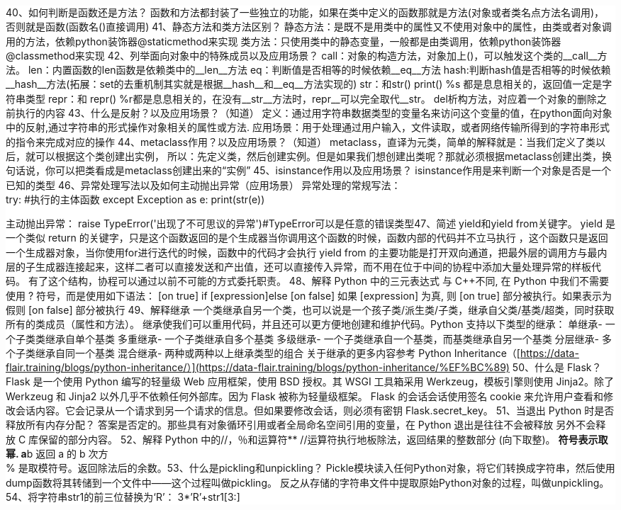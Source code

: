 40、如何判断是函数还是方法？
函数和方法都封装了一些独立的功能，如果在类中定义的函数那就是方法(对象或者类名点方法名调用)，
否则就是函数(函数名()直接调用)
41、静态方法和类方法区别？
静态方法：是既不是用类中的属性又不使用对象中的属性，由类或者对象调用的方法，依赖python装饰器@staticmethod来实现
类方法：只使用类中的静态变量，一般都是由类调用，依赖python装饰器@classmethod来实现
42、列举面向对象中的特殊成员以及应用场景？
call：对象的构造方法，对象加上()，可以触发这个类的__call__方法。
len：内置函数的len函数是依赖类中的__len__方法
eq：判断值是否相等的时候依赖__eq__方法
hash:判断hash值是否相等的时候依赖__hash__方法(拓展：set的去重机制其实就是根据__hash__和__eq__方法实现的)
str：和str() print() %s 都是息息相关的，返回值一定是字符串类型
repr：和 repr() %r都是息息相关的，在没有__str__方法时，repr__可以完全取代__str。
del析构方法，对应着一个对象的删除之前执行的内容
43、什么是反射？以及应用场景？（知道）
定义：通过用字符串数据类型的变量名来访问这个变量的值，在python面向对象中的反射,通过字符串的形式操作对象相关的属性或方法.
应用场景：用于处理通过用户输入，文件读取，或者网络传输所得到的字符串形式的指令来完成对应的操作
44、metaclass作用？以及应用场景？（知道）
metaclass，直译为元类，简单的解释就是：当我们定义了类以后，就可以根据这个类创建出实例，
所以：先定义类，然后创建实例。但是如果我们想创建出类呢？那就必须根据metaclass创建出类，换句话说，你可以把类看成是metaclass创建出来的“实例”
45、isinstance作用以及应用场景？
isinstance作用是来判断一个对象是否是一个已知的类型
46、异常处理写法以及如何主动抛出异常（应用场景）
异常处理的常规写法：    
try:
    \#执行的主体函数
except Exception as e:
    print(str(e))
    
主动抛出异常：
raise TypeError('出现了不可思议的异常')\#TypeError可以是任意的错误类型47、简述 yield和yield from关键字。
yield 是一个类似 return 的关键字，只是这个函数返回的是个生成器当你调用这个函数的时候，函数内部的代码并不立马执行 ，这个函数只是返回一个生成器对象，当你使用for进行迭代的时候，函数中的代码才会执行
yield from 的主要功能是打开双向通道，把最外层的调用方与最内层的子生成器连接起来，这样二者可以直接发送和产出值，还可以直接传入异常，而不用在位于中间的协程中添加大量处理异常的样板代码。
有了这个结构，协程可以通过以前不可能的方式委托职责。
48、解释 Python 中的三元表达式
与 C++不同, 在 Python 中我们不需要使用 ? 符号，而是使用如下语法：
[on true] if [expression]else [on false]
如果 [expression] 为真, 则 [on true] 部分被执行。如果表示为假则 [on false] 部分被执行
49、解释继承
一个类继承自另一个类，也可以说是一个孩子类/派生类/子类，继承自父类/基类/超类，同时获取所有的类成员（属性和方法）。
继承使我们可以重用代码，并且还可以更方便地创建和维护代码。Python 支持以下类型的继承：
单继承- 一个子类类继承自单个基类
多重继承- 一个子类继承自多个基类
多级继承- 一个子类继承自一个基类，而基类继承自另一个基类
分层继承- 多个子类继承自同一个基类
混合继承- 两种或两种以上继承类型的组合
关于继承的更多内容参考 Python Inheritance（[https://data-flair.training/blogs/python-inheritance/）](https://data-flair.training/blogs/python-inheritance/%EF%BC%89)
50、什么是 Flask？
Flask 是一个使用 Python 编写的轻量级 Web 应用框架，使用 BSD 授权。其 WSGI 工具箱采用 Werkzeug，模板引擎则使用 Jinja2。除了 Werkzeug 和 Jinja2 以外几乎不依赖任何外部库。因为 Flask 被称为轻量级框架。
Flask 的会话会话使用签名 cookie 来允许用户查看和修改会话内容。它会记录从一个请求到另一个请求的信息。但如果要修改会话，则必须有密钥 Flask.secret_key。
51、当退出 Python 时是否释放所有内存分配？
答案是否定的。那些具有对象循环引用或者全局命名空间引用的变量，在 Python 退出是往往不会被释放
另外不会释放 C 库保留的部分内容。
52、解释 Python 中的//，％和运算符**
//运算符执行地板除法，返回结果的整数部分 (向下取整)。
**符号表示取幂. a**b 返回 a 的 b 次方   
% 是取模符号。返回除法后的余数。53、什么是pickling和unpickling？
Pickle模块读入任何Python对象，将它们转换成字符串，然后使用dump函数将其转储到一个文件中——这个过程叫做pickling。
反之从存储的字符串文件中提取原始Python对象的过程，叫做unpickling。
54、将字符串str1的前三位替换为‘R’：
3*’R’+str1[3:]